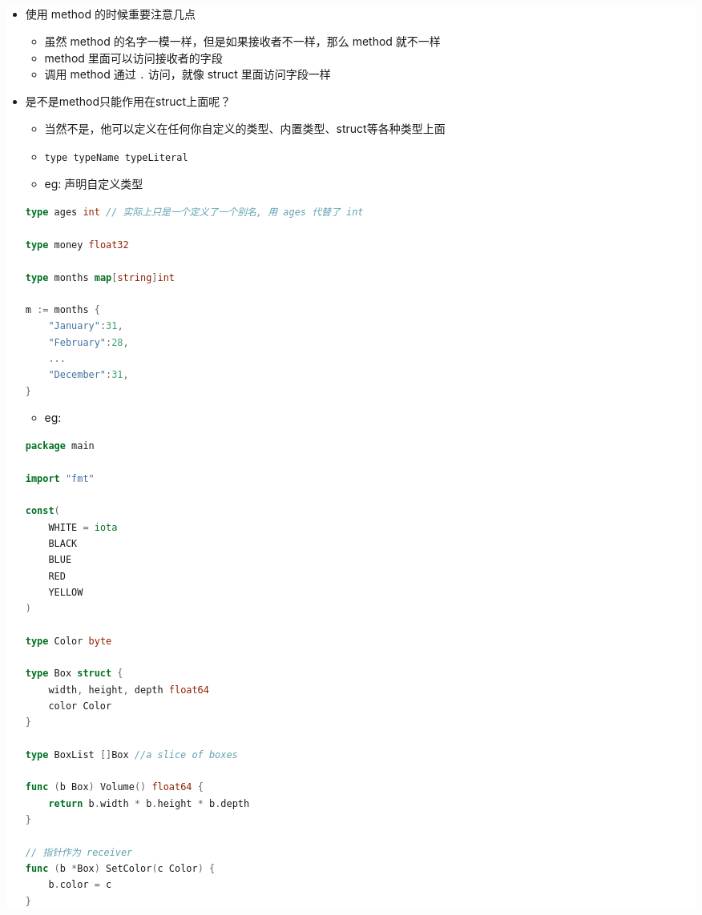 * 使用 method 的时候重要注意几点
    * 虽然 method 的名字一模一样，但是如果接收者不一样，那么 method 就不一样
    * method 里面可以访问接收者的字段
    * 调用 method 通过 `.` 访问，就像 struct 里面访问字段一样

* 是不是method只能作用在struct上面呢？
    * 当然不是，他可以定义在任何你自定义的类型、内置类型、struct等各种类型上面

    * `type typeName typeLiteral`

    * eg: 声明自定义类型
    ```go
    type ages int // 实际上只是一个定义了一个别名, 用 ages 代替了 int

    type money float32

    type months map[string]int

    m := months {
        "January":31,
        "February":28,
        ...
        "December":31,
    }
    ```

    * eg:
    ```go
    package main

    import "fmt"

    const(
        WHITE = iota
        BLACK
        BLUE
        RED
        YELLOW
    )

    type Color byte

    type Box struct {
        width, height, depth float64
        color Color
    }

    type BoxList []Box //a slice of boxes

    func (b Box) Volume() float64 {
        return b.width * b.height * b.depth
    }

    // 指针作为 receiver
    func (b *Box) SetColor(c Color) {
        b.color = c
    }
